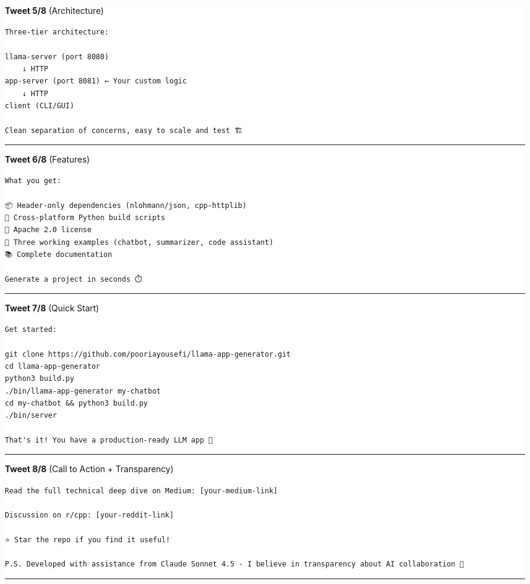 
**Tweet 5/8** (Architecture)
```
Three-tier architecture:

llama-server (port 8080)
    ↓ HTTP
app-server (port 8081) ← Your custom logic
    ↓ HTTP  
client (CLI/GUI)

Clean separation of concerns, easy to scale and test 🏗️
```

---

**Tweet 6/8** (Features)
```
What you get:

📦 Header-only dependencies (nlohmann/json, cpp-httplib)
🔧 Cross-platform Python build scripts
📝 Apache 2.0 license
🎯 Three working examples (chatbot, summarizer, code assistant)
📚 Complete documentation

Generate a project in seconds ⏱️
```

---

**Tweet 7/8** (Quick Start)
```
Get started:

git clone https://github.com/pooriayousefi/llama-app-generator.git
cd llama-app-generator
python3 build.py
./bin/llama-app-generator my-chatbot
cd my-chatbot && python3 build.py
./bin/server

That's it! You have a production-ready LLM app 🚀
```

---

**Tweet 8/8** (Call to Action + Transparency)
```
Read the full technical deep dive on Medium: [your-medium-link]

Discussion on r/cpp: [your-reddit-link]

⭐ Star the repo if you find it useful!

P.S. Developed with assistance from Claude Sonnet 4.5 - I believe in transparency about AI collaboration 🤖
```

---